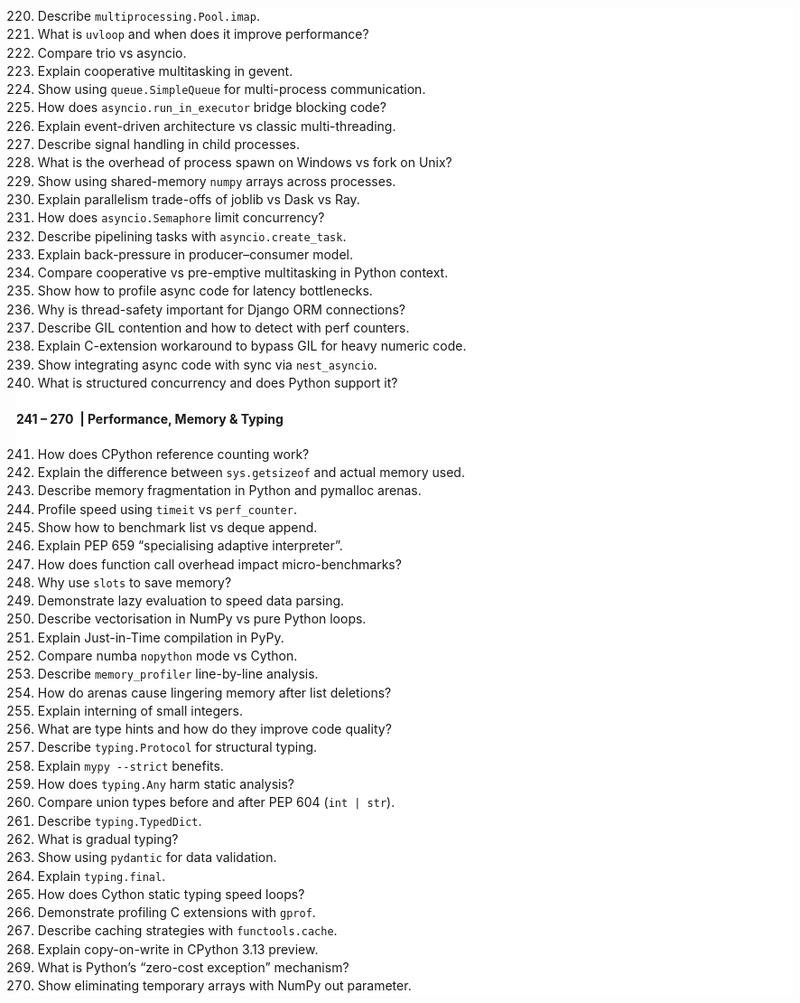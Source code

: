220. Describe `multiprocessing.Pool.imap`.
221. What is `uvloop` and when does it improve performance?
222. Compare trio vs asyncio.
223. Explain cooperative multitasking in gevent.
224. Show using `queue.SimpleQueue` for multi-process communication.
225. How does `asyncio.run_in_executor` bridge blocking code?
226. Explain event-driven architecture vs classic multi-threading.
227. Describe signal handling in child processes.
228. What is the overhead of process spawn on Windows vs fork on Unix?
229. Show using shared-memory `numpy` arrays across processes.
230. Explain parallelism trade-offs of joblib vs Dask vs Ray.
231. How does `asyncio.Semaphore` limit concurrency?
232. Describe pipelining tasks with `asyncio.create_task`.
233. Explain back-pressure in producer–consumer model.
234. Compare cooperative vs pre-emptive multitasking in Python context.
235. Show how to profile async code for latency bottlenecks.
236. Why is thread-safety important for Django ORM connections?
237. Describe GIL contention and how to detect with perf counters.
238. Explain C-extension workaround to bypass GIL for heavy numeric code.
239. Show integrating async code with sync via `nest_asyncio`.
240. What is structured concurrency and does Python support it?

#### 241 – 270 | Performance, Memory & Typing

241. How does CPython reference counting work?
242. Explain the difference between `sys.getsizeof` and actual memory used.
243. Describe memory fragmentation in Python and pymalloc arenas.
244. Profile speed using `timeit` vs `perf_counter`.
245. Show how to benchmark list vs deque append.
246. Explain PEP 659 “specialising adaptive interpreter”.
247. How does function call overhead impact micro-benchmarks?
248. Why use `slots` to save memory?
249. Demonstrate lazy evaluation to speed data parsing.
250. Describe vectorisation in NumPy vs pure Python loops.
251. Explain Just-in-Time compilation in PyPy.
252. Compare numba `nopython` mode vs Cython.
253. Describe `memory_profiler` line-by-line analysis.
254. How do arenas cause lingering memory after list deletions?
255. Explain interning of small integers.
256. What are type hints and how do they improve code quality?
257. Describe `typing.Protocol` for structural typing.
258. Explain `mypy --strict` benefits.
259. How does `typing.Any` harm static analysis?
260. Compare union types before and after PEP 604 (`int | str`).
261. Describe `typing.TypedDict`.
262. What is gradual typing?
263. Show using `pydantic` for data validation.
264. Explain `typing.final`.
265. How does Cython static typing speed loops?
266. Demonstrate profiling C extensions with `gprof`.
267. Describe caching strategies with `functools.cache`.
268. Explain copy-on-write in CPython 3.13 preview.
269. What is Python’s “zero-cost exception” mechanism?
270. Show eliminating temporary arrays with NumPy out parameter.
